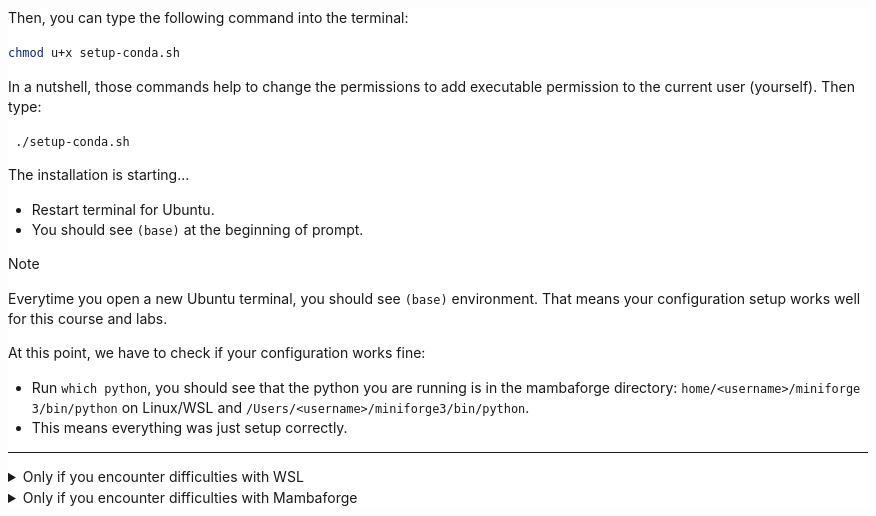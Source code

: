 Then, you can type the following command into the terminal:

```bash
chmod u+x setup-conda.sh
```

In a nutshell, those commands help to change the permissions to add executable permission to the current user (yourself). Then type:

```bash
 ./setup-conda.sh
```

The installation is starting...

- Restart terminal for Ubuntu.
- You should see `(base)` at the beginning of prompt.

> [!NOTE]
> Everytime you open a new Ubuntu terminal, you should see `(base)` environment. That means your configuration setup works well for this course and labs.

At this point, we have to check if your configuration works fine:

- Run `which python`, you should see that the python you are running is in the mambaforge directory: `home/<username>/miniforge3/bin/python` on Linux/WSL and `/Users/<username>/miniforge3/bin/python`.
- This means everything was just setup correctly.

</details>

---

<details><summary>Only if you encounter difficulties with WSL</summary></details>

<details>

<summary>Only if you encounter difficulties with Mambaforge</summary>

### Troublehsooting with Mambaforge

- `rm -rf mambaforge`
- Remove conda initializing commands from `\\wsl.localhost\Ubuntu\home\<username>`: `.bashrc` file (with a text editor). Delete everything at the end of the script between these commands:

```bash
# >>> conda initialize >>>
__conda_setup=
...
# <<< conda initialize <<<
```

---